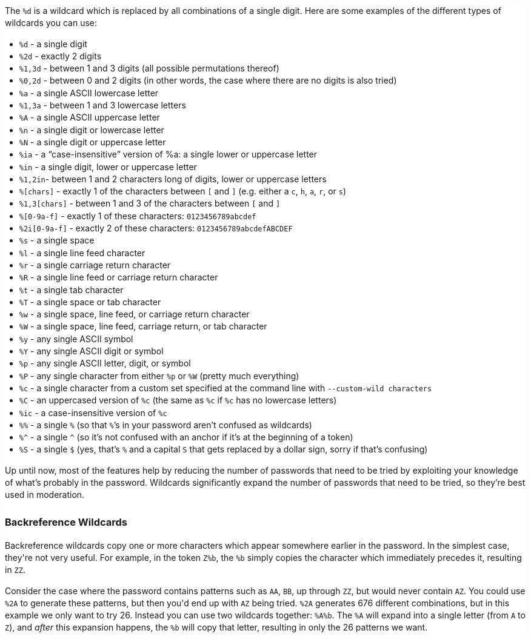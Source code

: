 The `%d` is a wildcard which is replaced by all combinations of a single digit. Here are some examples of the different types of wildcards you can use:

 * `%d`    - a single digit
 * `%2d`   - exactly 2 digits
 * `%1,3d` - between 1 and 3 digits (all possible permutations thereof)
 * `%0,2d` - between 0 and 2 digits (in other words, the case where there are no digits is also tried)
 * `%a`    - a single ASCII lowercase letter
 * `%1,3a` - between 1 and 3 lowercase letters
 * `%A`    - a single ASCII uppercase letter
 * `%n`    - a single digit or lowercase letter
 * `%N`    - a single digit or uppercase letter
 * `%ia`   - a “case-insensitive” version of %a: a single lower or uppercase letter
 * `%in`   - a single digit, lower or uppercase letter
 * `%1,2in`- between 1 and 2 characters long of digits, lower or uppercase letters
 * `%[chars]` - exactly 1 of the characters between `[` and `]` (e.g. either a `c`, `h`, `a`, `r`, or `s`)
 * `%1,3[chars]` - between 1 and 3 of the characters between `[` and `]`
 * `%[0-9a-f]` - exactly 1 of these characters: `0123456789abcdef`
 * `%2i[0-9a-f]` - exactly 2 of these characters: `0123456789abcdefABCDEF`
 * `%s`    - a single space
 * `%l`    - a single line feed character
 * `%r`    - a single carriage return character
 * `%R`    - a single line feed or carriage return character
 * `%t`    - a single tab character
 * `%T`    - a single space or tab character
 * `%w`    - a single space, line feed, or carriage return character
 * `%W`    - a single space, line feed, carriage return, or tab character
 * `%y`    - any single ASCII symbol
 * `%Y`    - any single ASCII digit or symbol
 * `%p`    - any single ASCII letter, digit, or symbol
 * `%P`    - any single character from either `%p` or `%W` (pretty much everything)
 * `%c`    - a single character from a custom set specified at the command line with `--custom-wild characters`
 * `%C`    - an uppercased version of `%c` (the same as `%c` if `%c` has no lowercase letters)
 * `%ic`   - a case-insensitive version of `%c`
 * `%%`    - a single `%` (so that `%`’s in your password aren’t confused as wildcards)
 * `%^`    - a single `^` (so it’s not confused with an anchor if it’s at the beginning of a token)
 * `%S`    - a single `$` (yes, that’s `%` and a capital `S` that gets replaced by a dollar sign, sorry if that’s confusing)

Up until now, most of the features help by reducing the number of passwords that need to be tried by exploiting your knowledge of what’s probably in the password. Wildcards significantly expand the number of passwords that need to be tried, so they’re best used in moderation.

### Backreference Wildcards ###

Backreference wildcards copy one or more characters which appear somewhere earlier in the password. In the simplest case, they're not very useful. For example, in the token `Z%b`, the `%b` simply copies the character which immediately precedes it, resulting in `ZZ`.

Consider the case where the password contains patterns such as `AA`, `BB`, up through `ZZ`, but would never contain `AZ`. You could use `%2A` to generate these patterns, but then you'd end up with `AZ` being tried. `%2A` generates 676 different combinations, but in this example we only want to try 26. Instead you can use two wildcards together: `%A%b`. The `%A` will expand into a single letter (from `A` to `Z`), and *after* this expansion happens, the `%b` will copy that letter, resulting in only the 26 patterns we want.

